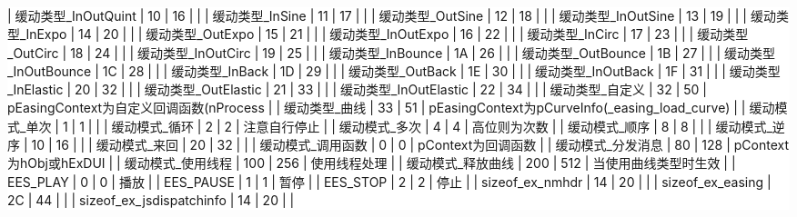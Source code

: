 | 缓动类型_InOutQuint                   |        10        |       16       |                                                              |
| 缓动类型_InSine                       |        11        |       17       |                                                              |
| 缓动类型_OutSine                      |        12        |       18       |                                                              |
| 缓动类型_InOutSine                    |        13        |       19       |                                                              |
| 缓动类型_InExpo                       |        14        |       20       |                                                              |
| 缓动类型_OutExpo                      |        15        |       21       |                                                              |
| 缓动类型_InOutExpo                    |        16        |       22       |                                                              |
| 缓动类型_InCirc                       |        17        |       23       |                                                              |
| 缓动类型_OutCirc                      |        18        |       24       |                                                              |
| 缓动类型_InOutCirc                    |        19        |       25       |                                                              |
| 缓动类型_InBounce                     |        1A        |       26       |                                                              |
| 缓动类型_OutBounce                    |        1B        |       27       |                                                              |
| 缓动类型_InOutBounce                  |        1C        |       28       |                                                              |
| 缓动类型_InBack                       |        1D        |       29       |                                                              |
| 缓动类型_OutBack                      |        1E        |       30       |                                                              |
| 缓动类型_InOutBack                    |        1F        |       31       |                                                              |
| 缓动类型_InElastic                    |        20        |       32       |                                                              |
| 缓动类型_OutElastic                   |        21        |       33       |                                                              |
| 缓动类型_InOutElastic                 |        22        |       34       |                                                              |
| 缓动类型_自定义                       |        32        |       50       | pEasingContext为自定义回调函数(nProcess                      |
| 缓动类型_曲线                         |        33        |       51       | pEasingContext为pCurveInfo(_easing_load_curve)               |
| 缓动模式_单次                         |        1         |       1        |                                                              |
| 缓动模式_循环                         |        2         |       2        | 注意自行停止                                                 |
| 缓动模式_多次                         |        4         |       4        | 高位则为次数                                                 |
| 缓动模式_顺序                         |        8         |       8        |                                                              |
| 缓动模式_逆序                         |        10        |       16       |                                                              |
| 缓动模式_来回                         |        20        |       32       |                                                              |
| 缓动模式_调用函数                     |        0         |       0        | pContext为回调函数                                           |
| 缓动模式_分发消息                     |        80        |      128       | pContext为hObj或hExDUI                                       |
| 缓动模式_使用线程                     |       100        |      256       | 使用线程处理                                                 |
| 缓动模式_释放曲线                     |       200        |      512       | 当使用曲线类型时生效                                         |
| EES_PLAY                              |        0         |       0        | 播放                                                         |
| EES_PAUSE                             |        1         |       1        | 暂停                                                         |
| EES_STOP                              |        2         |       2        | 停止                                                         |
| sizeof_ex_nmhdr                       |        14        |       20       |                                                              |
| sizeof_ex_easing                      |        2C        |       44       |                                                              |
| sizeof_ex_jsdispatchinfo              |        14        |       20       |                                                              |